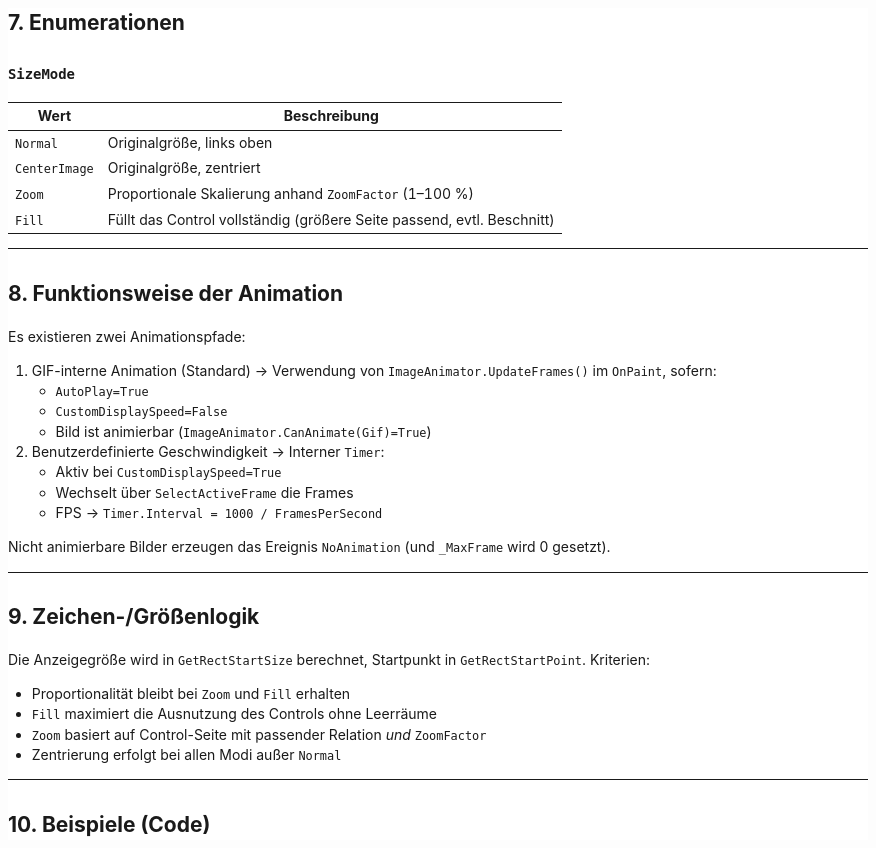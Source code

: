 
<a name="enumerationen"></a>
## 7. Enumerationen

<a name="sizemode"></a>
### `SizeMode`

| Wert | Beschreibung |
|------|--------------|
| `Normal` | Originalgröße, links oben |
| `CenterImage` | Originalgröße, zentriert |
| `Zoom` | Proportionale Skalierung anhand `ZoomFactor` (1–100 %) |
| `Fill` | Füllt das Control vollständig (größere Seite passend, evtl. Beschnitt) |

---

<a name="funktionsweise-der-animation"></a>
## 8. Funktionsweise der Animation

Es existieren zwei Animationspfade:
1. GIF-interne Animation (Standard) → Verwendung von `ImageAnimator.UpdateFrames()` im `OnPaint`, sofern:
   - `AutoPlay=True`
   - `CustomDisplaySpeed=False`
   - Bild ist animierbar (`ImageAnimator.CanAnimate(Gif)=True`)
2. Benutzerdefinierte Geschwindigkeit → Interner `Timer`:
   - Aktiv bei `CustomDisplaySpeed=True`
   - Wechselt über `SelectActiveFrame` die Frames
   - FPS → `Timer.Interval = 1000 / FramesPerSecond`

Nicht animierbare Bilder erzeugen das Ereignis `NoAnimation` (und `_MaxFrame` wird 0 gesetzt).

---

<a name="zeichengrößenlogik-sizemode--zoom"></a>
## 9. Zeichen-/Größenlogik

Die Anzeigegröße wird in `GetRectStartSize` berechnet, Startpunkt in `GetRectStartPoint`.
Kriterien:

- Proportionalität bleibt bei `Zoom` und `Fill` erhalten
- `Fill` maximiert die Ausnutzung des Controls ohne Leerräume
- `Zoom` basiert auf Control-Seite mit passender Relation *und* `ZoomFactor`
- Zentrierung erfolgt bei allen Modi außer `Normal`

---

<a name="beispiele-code"></a>
## 10. Beispiele (Code)
